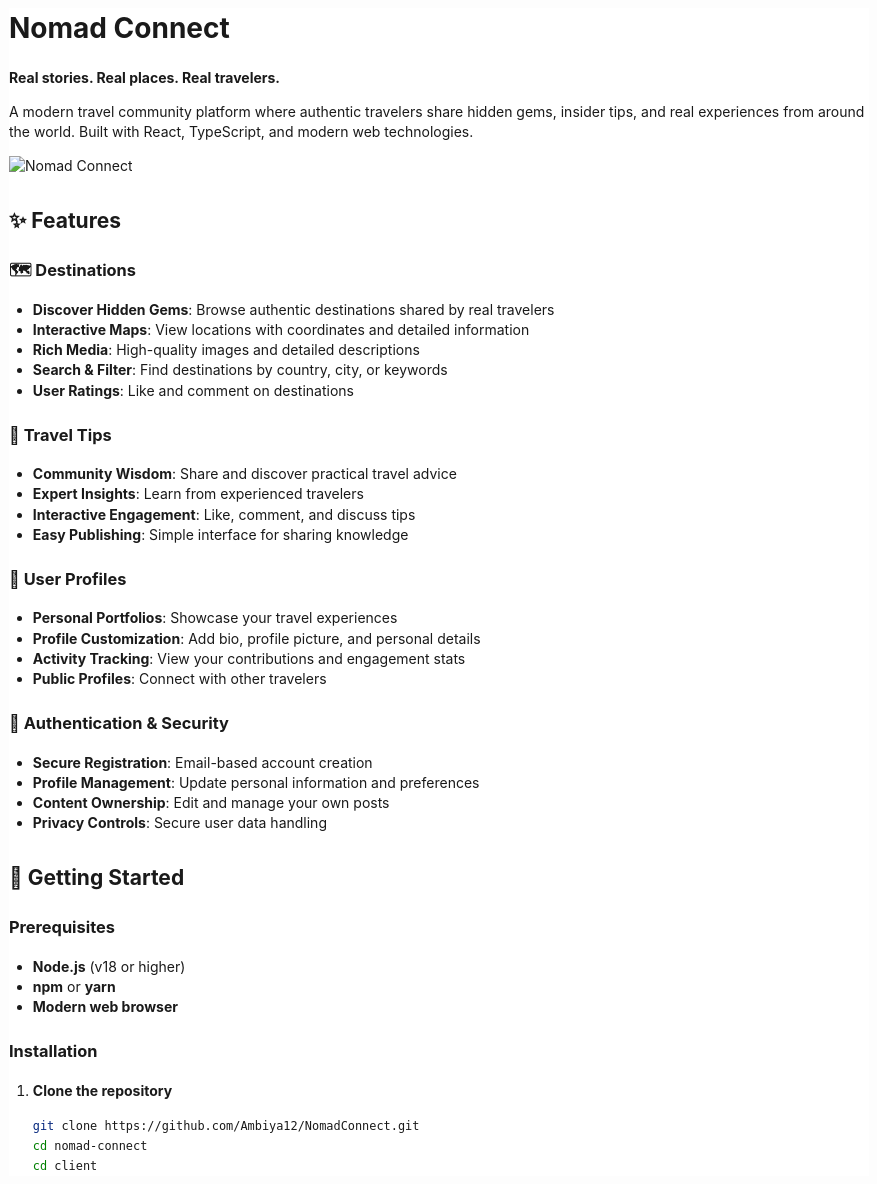 # Nomad Connect

**Real stories. Real places. Real travelers.**

A modern travel community platform where authentic travelers share hidden gems, insider tips, and real experiences from around the world. Built with React, TypeScript, and modern web technologies.

![Nomad Connect]()

## ✨ Features

### 🗺️ **Destinations**
- **Discover Hidden Gems**: Browse authentic destinations shared by real travelers
- **Interactive Maps**: View locations with coordinates and detailed information
- **Rich Media**: High-quality images and detailed descriptions
- **Search & Filter**: Find destinations by country, city, or keywords
- **User Ratings**: Like and comment on destinations

### 📝 **Travel Tips**
- **Community Wisdom**: Share and discover practical travel advice
- **Expert Insights**: Learn from experienced travelers
- **Interactive Engagement**: Like, comment, and discuss tips
- **Easy Publishing**: Simple interface for sharing knowledge

### 👤 **User Profiles**
- **Personal Portfolios**: Showcase your travel experiences
- **Profile Customization**: Add bio, profile picture, and personal details
- **Activity Tracking**: View your contributions and engagement stats
- **Public Profiles**: Connect with other travelers

### 🔐 **Authentication & Security**
- **Secure Registration**: Email-based account creation
- **Profile Management**: Update personal information and preferences
- **Content Ownership**: Edit and manage your own posts
- **Privacy Controls**: Secure user data handling

## 🚀 Getting Started

### Prerequisites

- **Node.js** (v18 or higher)
- **npm** or **yarn**
- **Modern web browser**

### Installation

1. **Clone the repository**
   ```bash
   git clone https://github.com/Ambiya12/NomadConnect.git
   cd nomad-connect
   cd client
   ```
